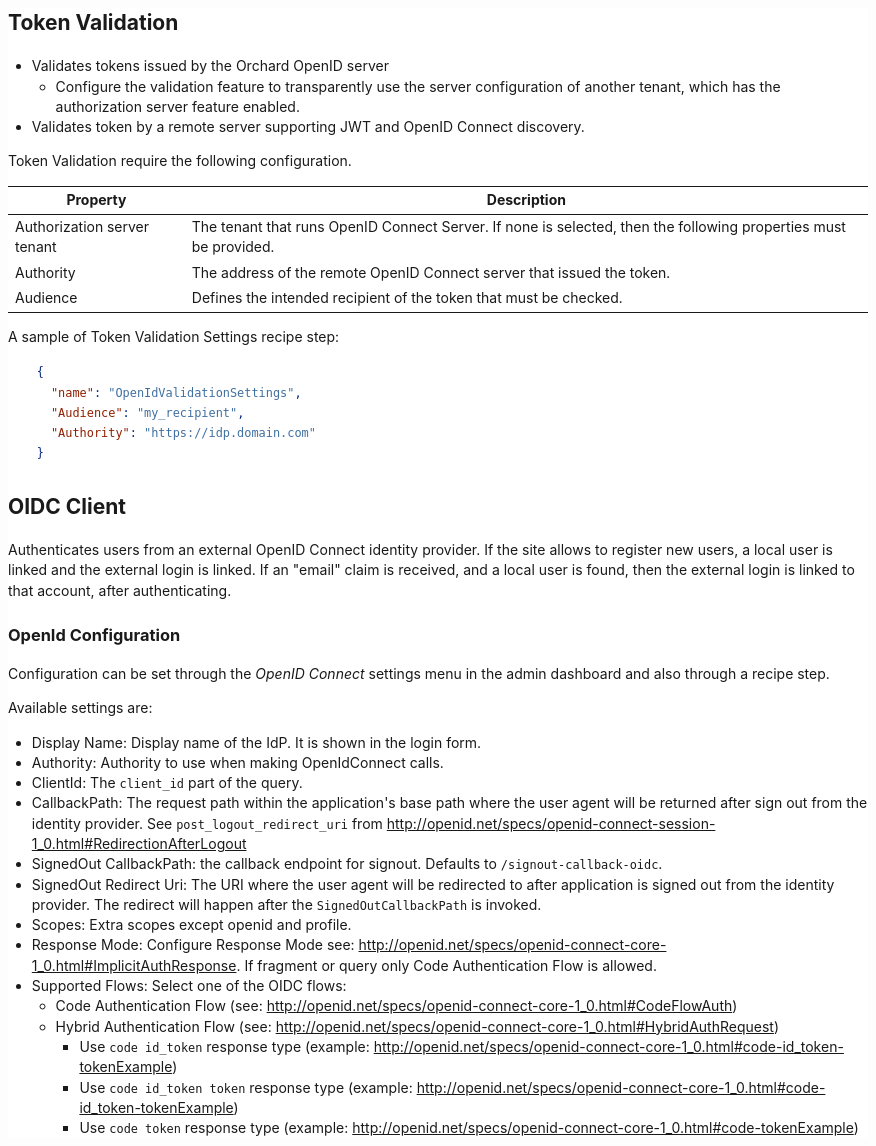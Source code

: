 ## Token Validation

- Validates tokens issued by the Orchard OpenID server
  - Configure the validation feature to transparently use the server configuration of another tenant, which has the authorization server feature enabled.
- Validates token by a remote server supporting JWT and OpenID Connect discovery.

Token Validation require the following configuration.

| Property | Description |
| -------- | ----------- |
| Authorization server tenant | The tenant that runs OpenID Connect Server. If none is selected, then the following properties must be provided. |
| Authority | The address of the remote OpenID Connect server that issued the token. |
| Audience | Defines the intended recipient of the token that must be checked. |

A sample of Token Validation Settings recipe step:

```json
    {
      "name": "OpenIdValidationSettings",
      "Audience": "my_recipient",
      "Authority": "https://idp.domain.com"
    }
```

## OIDC Client

Authenticates users from an external OpenID Connect identity provider. 
If the site allows to register new users, a local user is linked and the external login is linked.
If an "email" claim is received, and a local user is found, then the external login is linked to that account, after authenticating.

### OpenId Configuration

Configuration can be set through the _OpenID Connect_ settings menu in the admin dashboard and also through a recipe step.

Available settings are:

- Display Name: Display name of the IdP. It is shown in the login form.
- Authority: Authority to use when making OpenIdConnect calls.
- ClientId: The `client_id` part of the query.
- CallbackPath: The request path within the application's base path where the user agent will be returned after sign out from the identity provider. See `post_logout_redirect_uri` from <http://openid.net/specs/openid-connect-session-1_0.html#RedirectionAfterLogout>
- SignedOut CallbackPath: the callback endpoint for signout. Defaults to `/signout-callback-oidc`.
- SignedOut Redirect Uri: The URI where the user agent will be redirected to after application is signed out from the identity provider. The redirect will happen after the `SignedOutCallbackPath` is invoked.
- Scopes: Extra scopes except openid and profile.
- Response Mode: Configure Response Mode see: <http://openid.net/specs/openid-connect-core-1_0.html#ImplicitAuthResponse>. If fragment or query only Code Authentication Flow is allowed.
- Supported Flows: Select one of the OIDC flows:
  - Code Authentication Flow (see: <http://openid.net/specs/openid-connect-core-1_0.html#CodeFlowAuth>)
  - Hybrid Authentication Flow (see: <http://openid.net/specs/openid-connect-core-1_0.html#HybridAuthRequest>)
    - Use `code id_token` response type (example: <http://openid.net/specs/openid-connect-core-1_0.html#code-id_token-tokenExample>)
    - Use `code id_token token` response type (example: <http://openid.net/specs/openid-connect-core-1_0.html#code-id_token-tokenExample>)
    - Use `code token` response type (example: <http://openid.net/specs/openid-connect-core-1_0.html#code-tokenExample>)